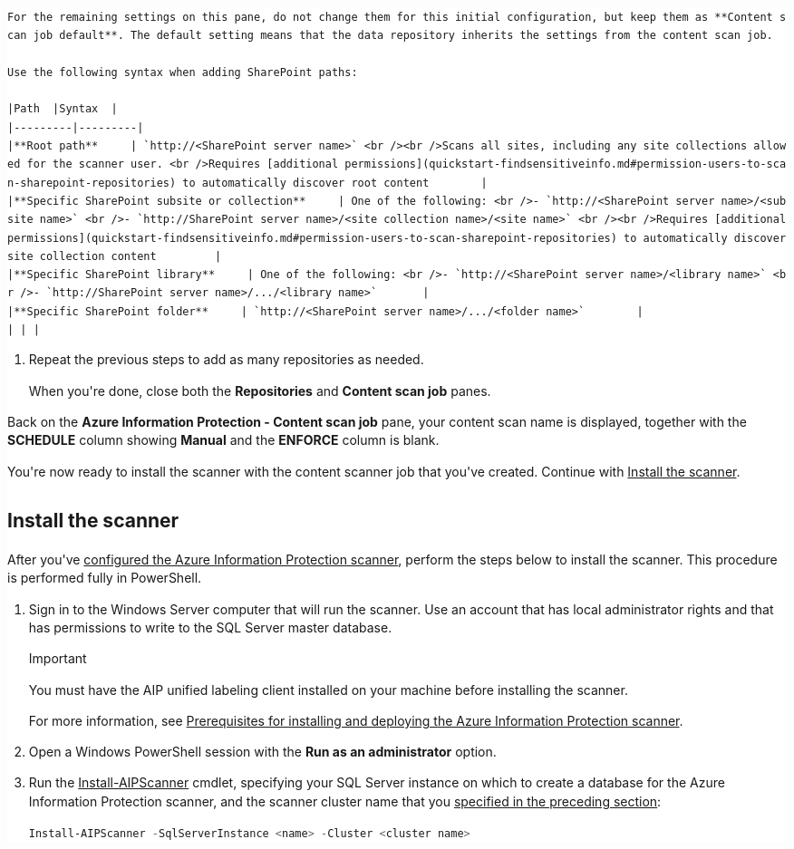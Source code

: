 
    For the remaining settings on this pane, do not change them for this initial configuration, but keep them as **Content scan job default**. The default setting means that the data repository inherits the settings from the content scan job.

    Use the following syntax when adding SharePoint paths:

    |Path  |Syntax  |
    |---------|---------|
    |**Root path**     | `http://<SharePoint server name>` <br /><br />Scans all sites, including any site collections allowed for the scanner user. <br />Requires [additional permissions](quickstart-findsensitiveinfo.md#permission-users-to-scan-sharepoint-repositories) to automatically discover root content        |
    |**Specific SharePoint subsite or collection**     | One of the following: <br />- `http://<SharePoint server name>/<subsite name>` <br />- `http://SharePoint server name>/<site collection name>/<site name>` <br /><br />Requires [additional permissions](quickstart-findsensitiveinfo.md#permission-users-to-scan-sharepoint-repositories) to automatically discover site collection content         |
    |**Specific SharePoint library**     | One of the following: <br />- `http://<SharePoint server name>/<library name>` <br />- `http://SharePoint server name>/.../<library name>`       |
    |**Specific SharePoint folder**     | `http://<SharePoint server name>/.../<folder name>`        |
    | | |


1. Repeat the previous steps to add as many repositories as needed.

    When you're done, close both the **Repositories** and **Content scan job** panes.

Back on the **Azure Information Protection - Content scan job** pane, your content scan name is displayed, together with the **SCHEDULE** column showing **Manual** and the **ENFORCE** column is blank.

You're now ready to install the scanner with the content scanner job that you've created. Continue with [Install the scanner](#install-the-scanner).

## Install the scanner

After you've [configured the Azure Information Protection scanner](#configure-the-scanner-settings), perform the steps below to install the scanner. This procedure is performed fully in PowerShell.

1. Sign in to the Windows Server computer that will run the scanner. Use an account that has local administrator rights and that has permissions to write to the SQL Server master database.

    > [!IMPORTANT]
    > You must have the AIP unified labeling client installed on your machine before installing the scanner.
    >
    > For more information, see [Prerequisites for installing and deploying the Azure Information Protection scanner](deploy-aip-scanner-prereqs.md).
    >

1. Open a Windows PowerShell session with the **Run as an administrator** option.

1. Run the [Install-AIPScanner](/powershell/module/azureinformationprotection/Install-AIPScanner) cmdlet, specifying your SQL Server instance on which to create a database for the Azure Information Protection scanner, and the scanner cluster name that you [specified in the preceding section](#create-a-scanner-cluster):

    ```PowerShell
    Install-AIPScanner -SqlServerInstance <name> -Cluster <cluster name>
    ```
